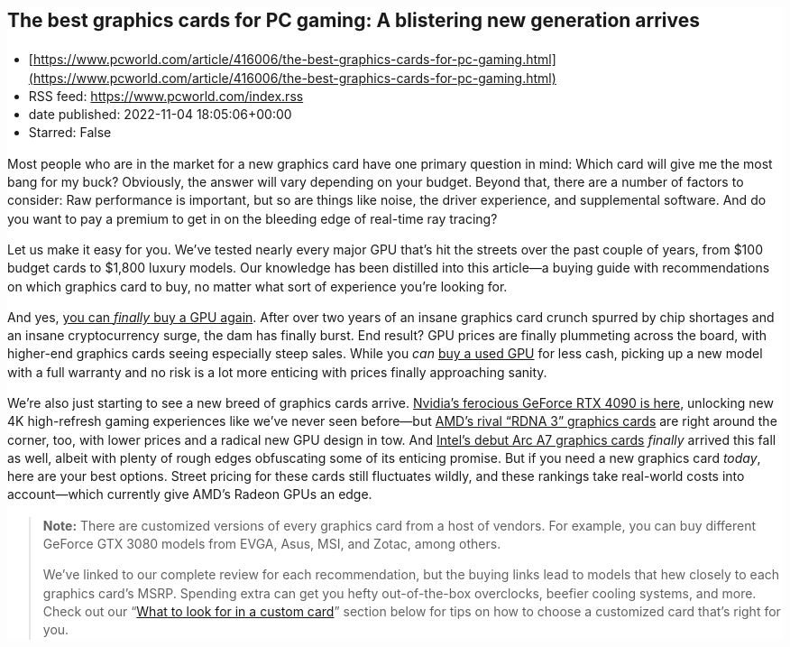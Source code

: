 ## The best graphics cards for PC gaming: A blistering new generation arrives
 - [https://www.pcworld.com/article/416006/the-best-graphics-cards-for-pc-gaming.html](https://www.pcworld.com/article/416006/the-best-graphics-cards-for-pc-gaming.html)
 - RSS feed: https://www.pcworld.com/index.rss
 - date published: 2022-11-04 18:05:06+00:00
 - Starred: False

<div id="link_wrapped_content">
<section class="wp-block-bigbite-multi-title"><div class="container"></div></section><p>Most people who are in the market for a new graphics card have one primary question in mind: Which card will give me the most bang for my buck? Obviously, the answer will vary depending on your budget. Beyond that, there are a number of factors to consider:&nbsp;Raw performance is important, but so are things like noise, the driver experience, and supplemental software.&nbsp;And do you want to pay a premium to get in on the bleeding edge of real-time ray tracing?</p>



<p>Let us make it easy for you.&nbsp;We&rsquo;ve tested nearly every major GPU that&rsquo;s hit the streets over the past couple of years, from $100 budget cards to $1,800 luxury models. Our knowledge has been distilled into this article&mdash;a buying guide with recommendations on which graphics card to buy, no matter what sort of experience you&rsquo;re looking for. </p>



<p>And yes, <a href="https://www.pcworld.com/article/792940/why-its-finally-finally-time-to-buy-a-graphics-card.html">you can <em>finally</em> buy a GPU again</a>. After over two years of an insane graphics card crunch spurred by chip shortages and an insane cryptocurrency surge, the dam has finally burst. End result? GPU prices are finally plummeting across the board, with higher-end graphics cards seeing especially steep sales. While you <em>can </em><a href="https://www.pcworld.com/article/826475/6-things-consider-buying-used-graphics-card.html">buy a used GPU</a> for less cash, picking up a new model with a full warranty and no risk is a lot more enticing with prices finally approaching sanity. </p>



<p>We&rsquo;re also just starting to see a new breed of graphics cards arrive. <a href="https://www.pcworld.com/article/1348123/nvidia-geforce-rtx-4090-review-ada-lovelace.html">Nvidia&rsquo;s ferocious GeForce RTX 4090 is here</a>, unlocking new 4K high-refresh gaming experiences like we&rsquo;ve never seen before&mdash;but <a href="https://www.pcworld.com/article/1370609/amd-radeon-rx-7900-xtx-5-crucial-details-pc-gamers-need-to-know.html">AMD&rsquo;s rival &ldquo;RDNA 3&rdquo; graphics cards</a> are right around the corner, too, with lower prices and a radical new GPU design in tow. And <a href="https://www.pcworld.com/article/1341464/intel-arc-a770-a750-graphics-card-xe-hpg-review.html">Intel&rsquo;s debut Arc A7 graphics cards</a> <em>finally</em> arrived this fall as well, albeit with plenty of rough edges obfuscating some of its enticing promise. But if you need a new graphics card <em>today</em>, here are your best options. Street pricing for these cards still fluctuates wildly, and these rankings take real-world costs into account&mdash;which currently give AMD&rsquo;s Radeon GPUs an edge.</p>



<blockquote class="wp-block-quote"><p><strong>Note:</strong> There are customized versions of every graphics card from a host of vendors. For example, you can buy different GeForce GTX 3080 models from EVGA, Asus, MSI, and Zotac, among others.</p><p>We&rsquo;ve linked to our complete review for each recommendation, but the buying links lead to models that hew closely to each graphics card&rsquo;s MSRP. Spending extra can get you hefty out-of-the-box overclocks, beefier cooling systems, and more. Check out our &ldquo;<a href="https://www.pcworld.com/feed#wtlfcc" rel="nofollow">What to look for in a custom card</a>&rdquo; section below for tips on how to choose a customized card that&rsquo;s right for you.</p></blockquote>
